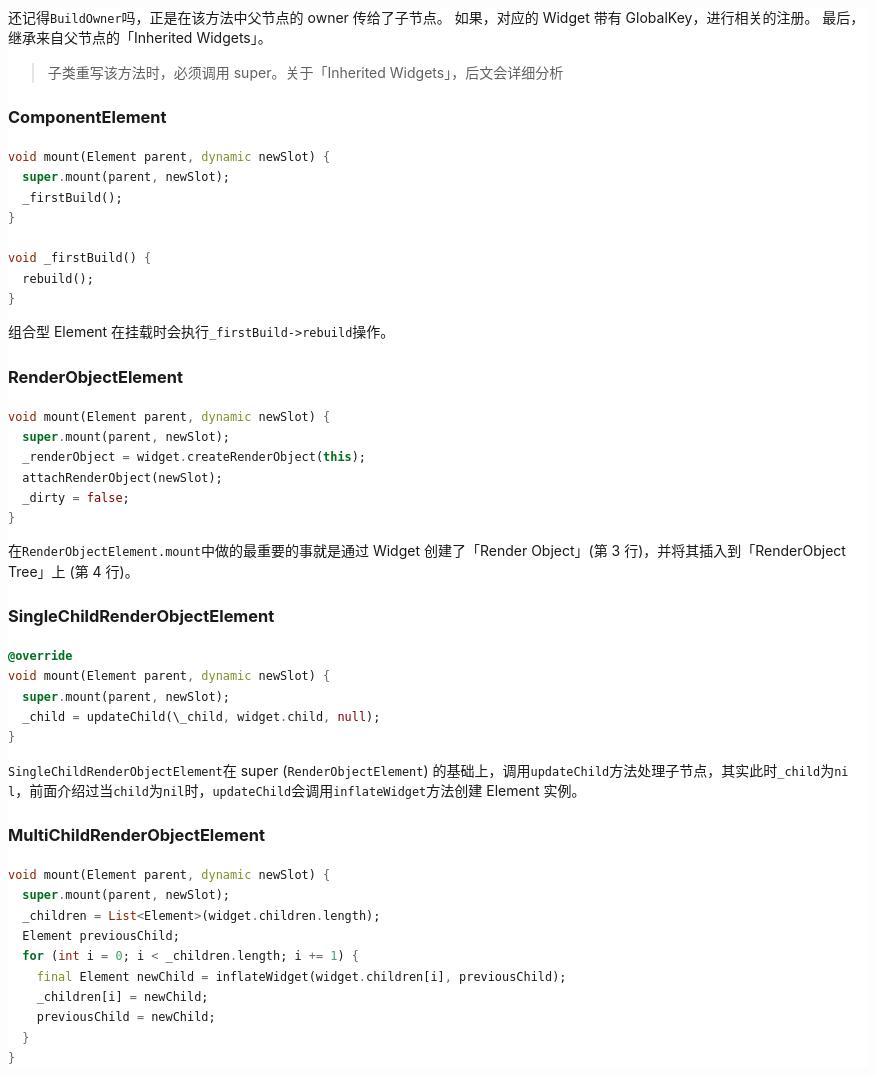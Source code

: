 还记得`BuildOwner`吗，正是在该方法中父节点的 owner 传给了子节点。
如果，对应的 Widget 带有 GlobalKey，进行相关的注册。
最后，继承来自父节点的「Inherited Widgets」。

> 子类重写该方法时，必须调用 super。关于「Inherited Widgets」，后文会详细分析

### ComponentElement

```dart
void mount(Element parent, dynamic newSlot) {
  super.mount(parent, newSlot);
  _firstBuild();
}

void _firstBuild() {
  rebuild();
}
```

组合型 Element 在挂载时会执行`_firstBuild->rebuild`操作。

### RenderObjectElement

```dart
void mount(Element parent, dynamic newSlot) {
  super.mount(parent, newSlot);
  _renderObject = widget.createRenderObject(this);
  attachRenderObject(newSlot);
  _dirty = false;
}
```

在`RenderObjectElement.mount`中做的最重要的事就是通过 Widget 创建了「Render Object」(第 3 行)，并将其插入到「RenderObject Tree」上 (第 4 行)。

### SingleChildRenderObjectElement

```dart
@override
void mount(Element parent, dynamic newSlot) {
  super.mount(parent, newSlot);
  _child = updateChild(\_child, widget.child, null);
}
```

`SingleChildRenderObjectElement`在 super (`RenderObjectElement`) 的基础上，调用`updateChild`方法处理子节点，其实此时`_child`为`nil`，前面介绍过当`child`为`nil`时，`updateChild`会调用`inflateWidget`方法创建 Element 实例。

### MultiChildRenderObjectElement

```dart
void mount(Element parent, dynamic newSlot) {
  super.mount(parent, newSlot);
  _children = List<Element>(widget.children.length);
  Element previousChild;
  for (int i = 0; i < _children.length; i += 1) {
    final Element newChild = inflateWidget(widget.children[i], previousChild);
    _children[i] = newChild;
    previousChild = newChild;
  }
}
```
